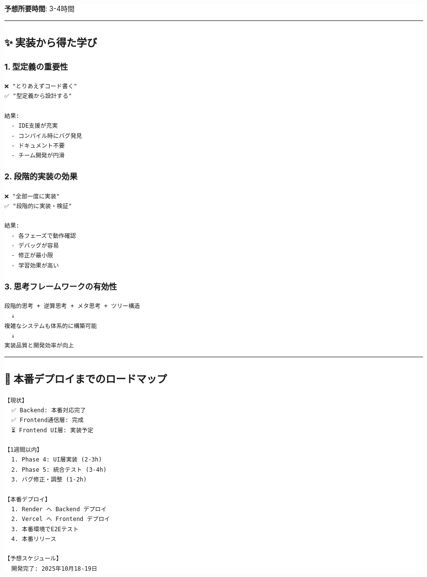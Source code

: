 **予想所要時間**: 3-4時間

---

## ✨ 実装から得た学び

### **1. 型定義の重要性**

```
❌ "とりあえずコード書く"
✅ "型定義から設計する"

結果:
  - IDE支援が充実
  - コンパイル時にバグ発見
  - ドキュメント不要
  - チーム開発が円滑
```

### **2. 段階的実装の効果**

```
❌ "全部一度に実装"
✅ "段階的に実装・検証"

結果:
  - 各フェーズで動作確認
  - デバッグが容易
  - 修正が最小限
  - 学習効果が高い
```

### **3. 思考フレームワークの有効性**

```
段階的思考 + 逆算思考 + メタ思考 + ツリー構造
  ↓
複雑なシステムも体系的に構築可能
  ↓
実装品質と開発効率が向上
```

---

## 🚀 本番デプロイまでのロードマップ

```
【現状】
  ✅ Backend: 本番対応完了
  ✅ Frontend通信層: 完成
  ⏳ Frontend UI層: 実装予定

【1週間以内】
  1. Phase 4: UI層実装 (2-3h)
  2. Phase 5: 統合テスト (3-4h)
  3. バグ修正・調整 (1-2h)

【本番デプロイ】
  1. Render へ Backend デプロイ
  2. Vercel へ Frontend デプロイ
  3. 本番環境でE2Eテスト
  4. 本番リリース

【予想スケジュール】
  開発完了: 2025年10月18-19日
```